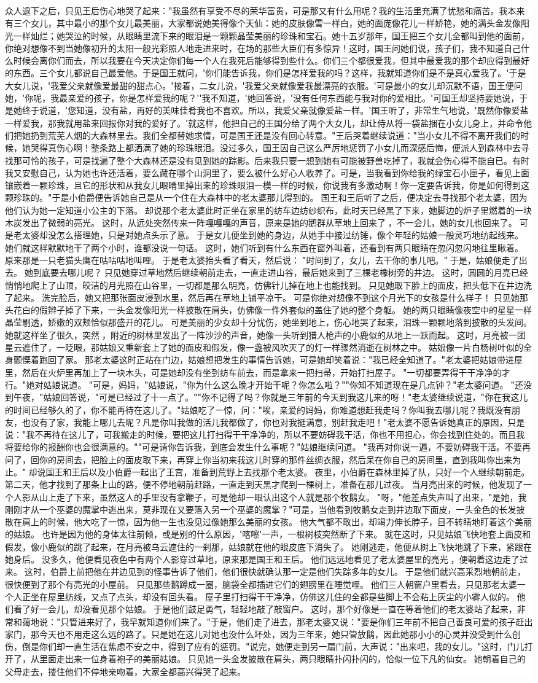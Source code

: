 众人退下之后，只见王后伤心地哭了起来："我虽然有享受不尽的荣华富贵，可是那又有什么用呢？我的生活里充满了忧愁和痛苦。我本来有三个女儿，其中最小的那个女儿最美丽，大家都说她美得像个天仙：她的皮肤像雪一样白，她的面庞像花儿一样娇艳，她的满头金发像阳光一样灿烂；她哭泣的时候，从眼睛里流下来的眼泪是一颗颗晶莹美丽的珍珠和宝石。她十五岁那年，国王把三个女儿全都叫到他的面前，你绝对想像不到当她像初升的太阳一般光彩照人地走进来时，在场的那些大臣们有多惊异！这时，国王问她们说，孩子们，我不知道自己什么时候会离你们而去，所以我要在今天决定你们每一个人在我死后能够得到些什么。你们三个都很爱我，但其中最爱我的那个却应得到最好的东西。三个女儿都说自己最爱他。于是国王就问，'你们能告诉我，你们是怎样爱我的吗？这样，我就知道你们是不是真心爱我了。'于是大女儿说，'我爱父亲就像爱最甜的甜点心。'接着，二女儿说，'我爱父亲就像爱我最漂亮的衣服。'可是最小的女儿却沉默不语，国王便问她，'你呢，我最亲爱的孩子，你是怎样爱我的呢？''我不知道，'她回答说，'没有任何东西能与我对你的爱相比。'可国王却坚持要她说，于是她终于说道，'您知道，没有盐，再好的美味佳肴我也不喜欢。所以，我爱父亲就像爱盐一样。'国王听了，非常生气地说，'既然你像爱盐一样爱我，那我就用盐来回报你对我的爱好了。'就这样，他把自己的王国分给了两个大女儿，却让侍从将一袋盐捆在小女儿身上，并命令他们把她扔到荒芜人烟的大森林里去。我们全都替她求情，可是国王还是没有回心转意。"王后哭着继续说道："当小女儿不得不离开我们的时候，她哭得真伤心啊！整条路上都洒满了她的珍珠眼泪。没过多久，国王因自己这么严厉地惩罚了小女儿而深感后悔，便派人到森林中去寻找那可怜的孩子，可是找遍了整个大森林还是没有见到她的踪影。后来我只要一想到她有可能被野兽吃掉了，我就会伤心得不能自已。有时我又安慰自己，认为她也许还活着，要么藏在哪个山洞里了，要么被什么好心人收养了。可是，当我看到你给我的绿宝石小匣子，看见上面镶嵌着一颗珍珠，且它的形状和从我女儿眼睛里掉出来的珍珠眼泪一模一样的时候，你说我有多激动啊！你一定要告诉我，你是如何得到这颗珍珠的。"于是小伯爵便告诉她自己是从一个住在大森林中的老太婆那儿得到的。
国王和王后听了之后，便决定去寻找那个老太婆，因为他们认为她一定知道小公主的下落。
却说那个老太婆此时正坐在家里的纺车边纺纱织布，此时天已经黑了下来，她脚边的炉子里燃着的一块木炭发出了微弱的亮光。
这时，从远处突然传来一阵嘎嘎嘎的声音，原来是她的鹅群从草地上回来了
，不一会儿，她的女儿也回来了。
可是老太婆却没怎么搭理她，只是对她点头示了意。
于是女儿便坐到她的身边，从她手中接过纺锤，像个年轻的姑娘一般灵巧地纺起线来。
她们就这样默默地干了两个小时，谁都没说一句话。
这时，她们听到有什么东西在窗外叫着，还看到有两只眼睛在忽闪忽闪地往里瞅着。
原来那是一只老猫头鹰在咕咕咕地叫哩。 于是老太婆抬头看了看天，然后说：
"时间到了，女儿，去干你的事儿吧。"
于是，姑娘便走了出去。 她到底要去哪儿呢？
只见她穿过草地然后继续朝前走去，一直走进山谷，最后她来到了三棵老橡树旁的井边。
这时，圆圆的月亮已经悄悄地爬上了山顶，皎洁的月光照在山谷里，一切都是那么明亮，仿佛针儿掉在地上也能找到。
只见她取下脸上的面皮，把头低下在井边洗了起来。
洗完脸后，她又把那张面皮浸到水里，然后再在草地上铺平凉干。
可是你绝对想像不到这个月光下的女孩是什么样子！
只见她那头花白的假辫子掉了下来，一头金发像阳光一样披散在肩头，仿佛像一件外套似的盖住了她的整个身躯。
她的两只眼睛像夜空中的星星一样晶莹剔透，娇嫩的双颊恰似那盛开的花儿。
可是美丽的少女却十分忧伤，她坐到地上，伤心地哭了起来，泪珠一颗颗地落到披散的头发间。
她就这样坐了很久，突然
，附近的树林里发出了一阵沙沙的声音，她像一头听到猎人枪声的小鹿似的从地上一跃而起。
这时，月亮被一团星云遮住了，一眨眼，那姑娘又重新套上了她的面皮和假发，像一盏被风吹灭了的灯一样骤然消逝在树林之中。
姑娘像一片白杨树叶似的全身颤慄着跑回了家。
那老太婆这时正站在门边，姑娘想把发生的事情告诉她，可是她却笑着说："我已经全知道了。"老太婆把姑娘带进屋里，然后在火炉里再加上了一块木头，可是她却没有坐到纺车前去，而是拿来一把扫帚，开始打扫屋子。
"一切都要弄得干干净净的才行。"她对姑娘说道。
"可是，妈妈，"姑娘说，"你为什么这么晚才开始干呢？你怎么啦？""你知不知道现在是几点钟？"老太婆问道。
"还没到午夜，"姑娘回答说，"可是已经过了十一点了。""你不记得了吗？你就是三年前的今天到我这儿来的呀！"老太婆继续说道，"你在我这儿的时间已经够久的了，你不能再待在这儿了。"姑娘吃了一惊，问："唉，亲爱的妈妈，你难道想赶我走吗？你叫我去哪儿呢？我既没有朋友，也没有了家，我能上哪儿去呢？凡是你叫我做的活儿我都做了，你也对我挺满意，别赶我走吧！"老太婆不愿告诉她真正的原因，只是说："我不再待在这儿了，可我搬走的时候，要把这儿打扫得干干净净的，所以不要妨碍我干活，你也不用担心，你会找到住处的。而且我将要给你的报酬你也会很满意的。""可是请你告诉我，到底会发生什么事呢？"姑娘继续问道。
"我再对你说一遍，不要妨碍我干活。不要再问了，回你的房间去，把脸上的面皮取下来，再穿上你当初来我这儿时穿的那件丝绸衣服，然后呆在你自己的房间里，直到我叫你出来为止。"
却说国王和王后以及小伯爵一起出了王宫，准备到荒野上去找那个老太婆。
夜里，小伯爵在森林里掉了队，只好一个人继续朝前走。
第二天，他才找到了那条上山的路，便不停地朝前赶路，一直走到天黑才爬到一棵树上，准备在那儿过夜。
当月亮出来的时候，他发现了一个人影从山上走了下来，虽然这人的手里没有拿鞭子，可是他却一眼认出这个人就是那个牧鹅女。
"呀，"他差点失声叫了出来，"是她，我刚刚才从一个巫婆的魔掌中逃出来，莫非现在又要落入另一个巫婆的魔掌？"可是，当他看到牧鹅女走到井边取下面皮，一头金色的长发披散在肩上的时候，他大吃了一惊，因为他一生也没见过像她那么美丽的女孩。
他大气都不敢出，却竭力伸长脖子，目不转睛地盯着这个美丽的姑娘。
也许是因为他的身体太往前倾，或是别的什么原因，'喀嚓'一声，一根树枝突然断了下来。
就在这时，只见姑娘飞快地套上面皮和假发，像小鹿似的跳了起来，在月亮被乌云遮住的一刹那，姑娘就在他的眼皮底下消失了。
她刚逃走，他便从树上飞快地跳了下来，紧跟在她身后。
没多久，他便看见夜色中有两个人影穿过草地，原来那是国王和王后。
他们远远地看见了老太婆屋里的亮光 ，便朝着这边走了过来。
这时，伯爵上前把他在井边见到的怪事告诉了他们，他们很快就确认那一定是他们失踪多年的女儿。
于是他们就兴高采烈地朝前走，很快便到了那个有亮光的小屋前。
只见那些鹅蹲成一圈，脑袋全都插进它们的翅膀里在睡觉哩。
他们三人朝窗户里看去，只见那老太婆一个人正坐在屋里纺线，又点了点头，却没有回头看。
屋子里打扫得干干净净，仿佛这儿住的全都是些脚上不会粘上灰尘的小雾人似的。
他们看了好一会儿，却没看见那个姑娘。
于是他们鼓足勇气，轻轻地敲了敲窗户。
这时，那个好像是一直在等着他们的老太婆站了起来，非常和蔼地说："只管进来好了，我早就知道你们来了。"于是，他们走了进去，那老太婆又说："要是你们三年前不把自己善良可爱的孩子赶出家门，那今天也不用走这么远的路了。只是她在这儿对她也没什么坏处，因为三年来，她只管放鹅，因此她那小小的心灵并没受到什么创伤，倒是你们却一直生活在焦虑不安之中，得到了应有的惩罚。"说完，她便走到另一扇门前，大声说："出来吧，我的女儿。"这时，门儿打开了，从里面走出来一位身着袍子的美丽姑娘。
只见她一头金发披散在肩头，两只眼睛扑闪扑闪的，恰似一位下凡的仙女。
她朝着自己的父母走去，搂住他们不停地亲吻着，大家全都高兴得哭了起来。
